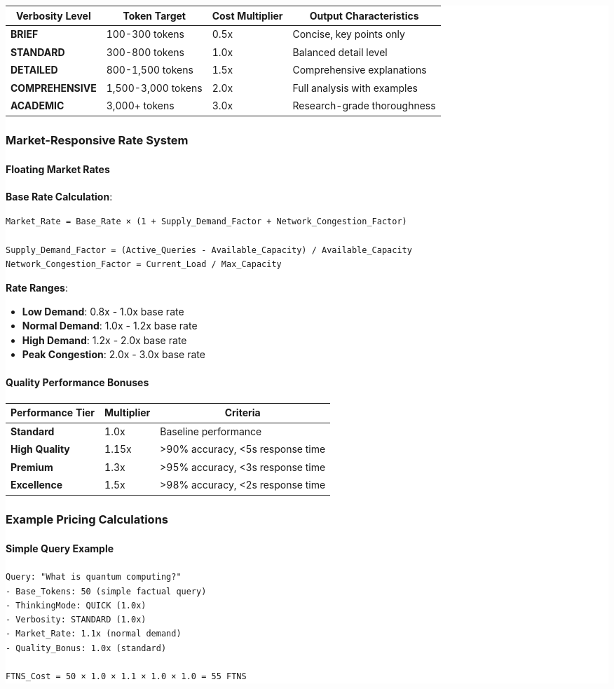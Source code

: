 | Verbosity Level | Token Target | Cost Multiplier | Output Characteristics |
|----------------|--------------|-----------------|----------------------|
| **BRIEF** | 100-300 tokens | 0.5x | Concise, key points only |
| **STANDARD** | 300-800 tokens | 1.0x | Balanced detail level |
| **DETAILED** | 800-1,500 tokens | 1.5x | Comprehensive explanations |
| **COMPREHENSIVE** | 1,500-3,000 tokens | 2.0x | Full analysis with examples |
| **ACADEMIC** | 3,000+ tokens | 3.0x | Research-grade thoroughness |

### Market-Responsive Rate System

#### Floating Market Rates

**Base Rate Calculation**:
```
Market_Rate = Base_Rate × (1 + Supply_Demand_Factor + Network_Congestion_Factor)

Supply_Demand_Factor = (Active_Queries - Available_Capacity) / Available_Capacity
Network_Congestion_Factor = Current_Load / Max_Capacity
```

**Rate Ranges**:
- **Low Demand**: 0.8x - 1.0x base rate
- **Normal Demand**: 1.0x - 1.2x base rate  
- **High Demand**: 1.2x - 2.0x base rate
- **Peak Congestion**: 2.0x - 3.0x base rate

#### Quality Performance Bonuses

| Performance Tier | Multiplier | Criteria |
|-----------------|------------|----------|
| **Standard** | 1.0x | Baseline performance |
| **High Quality** | 1.15x | >90% accuracy, <5s response time |
| **Premium** | 1.3x | >95% accuracy, <3s response time |
| **Excellence** | 1.5x | >98% accuracy, <2s response time |

### Example Pricing Calculations

#### Simple Query Example
```
Query: "What is quantum computing?"
- Base_Tokens: 50 (simple factual query)
- ThinkingMode: QUICK (1.0x)
- Verbosity: STANDARD (1.0x)
- Market_Rate: 1.1x (normal demand)
- Quality_Bonus: 1.0x (standard)

FTNS_Cost = 50 × 1.0 × 1.1 × 1.0 × 1.0 = 55 FTNS
```
